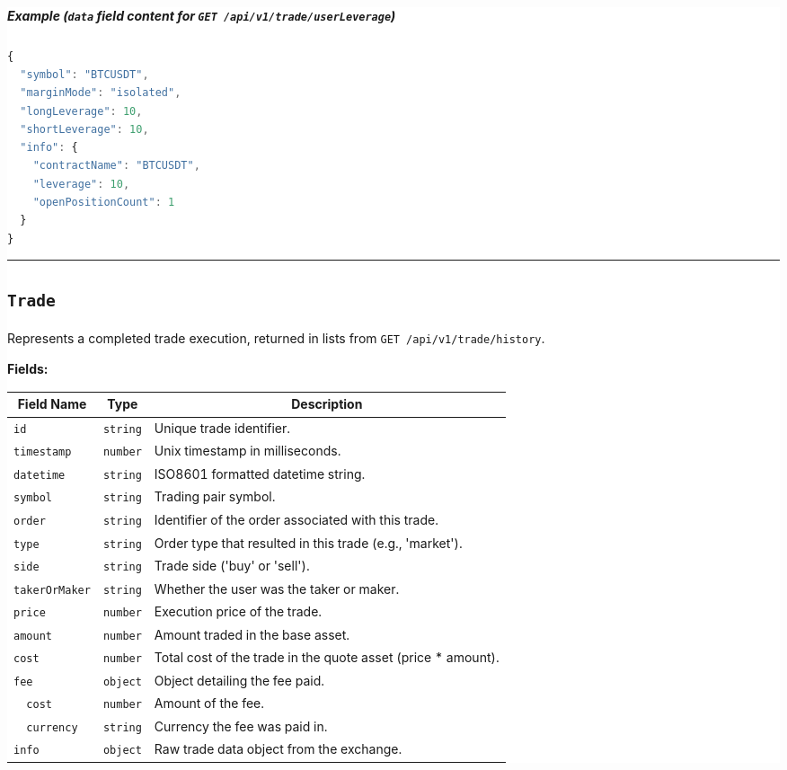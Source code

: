 ##### Example (`data` field content for `GET /api/v1/trade/userLeverage`)

```js
{
  "symbol": "BTCUSDT",
  "marginMode": "isolated",
  "longLeverage": 10,
  "shortLeverage": 10,
  "info": {
    "contractName": "BTCUSDT",
    "leverage": 10,
    "openPositionCount": 1
  }
}
```

---

<a id="trade"></a>
## `Trade`

Represents a completed trade execution, returned in lists from `GET /api/v1/trade/history`.

**Fields:**

| Field Name     | Type     | Description                                                     |
|----------------|----------|-----------------------------------------------------------------|
| `id`           | `string` | Unique trade identifier.                                          |
| `timestamp`    | `number` | Unix timestamp in milliseconds.                                 |
| `datetime`     | `string` | ISO8601 formatted datetime string.                                |
| `symbol`       | `string` | Trading pair symbol.                                              |
| `order`        | `string` | Identifier of the order associated with this trade.               |
| `type`         | `string` | Order type that resulted in this trade (e.g., 'market').            |
| `side`         | `string` | Trade side ('buy' or 'sell').                                     |
| `takerOrMaker` | `string` | Whether the user was the taker or maker.                          |
| `price`        | `number` | Execution price of the trade.                                     |
| `amount`       | `number` | Amount traded in the base asset.                                  |
| `cost`         | `number` | Total cost of the trade in the quote asset (price * amount).        |
| `fee`          | `object` | Object detailing the fee paid.                                    |
| `  cost`       | `number` | Amount of the fee.                                                |
| `  currency`   | `string` | Currency the fee was paid in.                                     |
| `info`         | `object` | Raw trade data object from the exchange.                          |
